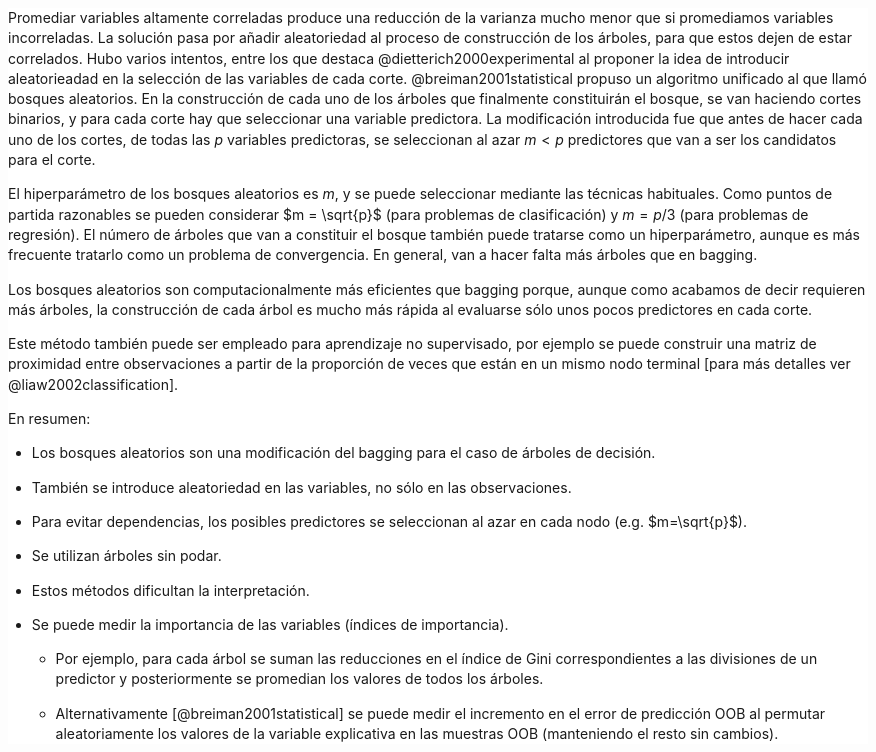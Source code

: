 Promediar variables altamente correladas produce una reducción de la varianza mucho menor que si promediamos variables incorreladas. 
La solución pasa por añadir aleatoriedad al proceso de construcción de los árboles, para que estos dejen de estar correlados. 
Hubo varios intentos, entre los que destaca @dietterich2000experimental al proponer la idea de introducir aleatorieadad en la selección de las variables de cada corte. 
@breiman2001statistical propuso un algoritmo unificado al que llamó bosques aleatorios. 
En la construcción de cada uno de los árboles que finalmente constituirán el bosque, se van haciendo cortes binarios, y para cada corte hay que seleccionar una variable predictora.
La modificación introducida fue que antes de hacer cada uno de los cortes, de todas las $p$ variables predictoras, se seleccionan al azar $m < p$ predictores que van a ser los candidatos para el corte.

El hiperparámetro de los bosques aleatorios es $m$, y se puede seleccionar mediante las técnicas habituales. 
Como puntos de partida razonables se pueden considerar $m = \sqrt{p}$ (para problemas de clasificación) y $m = p/3$ (para problemas de regresión). 
El número de árboles que van a constituir el bosque también puede tratarse como un hiperparámetro, aunque es más frecuente tratarlo como un problema de convergencia. 
En general, van a hacer falta más árboles que en bagging.



Los bosques aleatorios son computacionalmente más eficientes que bagging porque, aunque como acabamos de decir requieren más árboles, la construcción de cada árbol es mucho más rápida al evaluarse sólo unos pocos predictores en cada corte.

Este método también puede ser empleado para aprendizaje no supervisado, 
por ejemplo se puede construir una matriz de proximidad entre observaciones a partir de la proporción de veces que están en un mismo nodo terminal [para más detalles ver @liaw2002classification].  



En resumen:

- Los bosques aleatorios son una modificación del bagging para el caso de árboles de decisión.

- También se introduce aleatoriedad en las variables, no sólo en las observaciones.

- Para evitar dependencias, los posibles predictores se seleccionan al azar en cada nodo (e.g. $m=\sqrt{p}$).

- Se utilizan árboles sin podar.

- Estos métodos dificultan la interpretación.

- Se puede medir la importancia de las variables (índices de importancia).

    -   Por ejemplo, para cada árbol se suman las reducciones en el
        índice de Gini correspondientes a las divisiones de un
        predictor y posteriormente se promedian los valores de todos
        los árboles.
        
    -   Alternativamente [@breiman2001statistical] se puede medir el incremento en el error de 
        predicción OOB al permutar aleatoriamente los valores de la
        variable explicativa en las muestras OOB (manteniendo el resto
        sin cambios).
        
